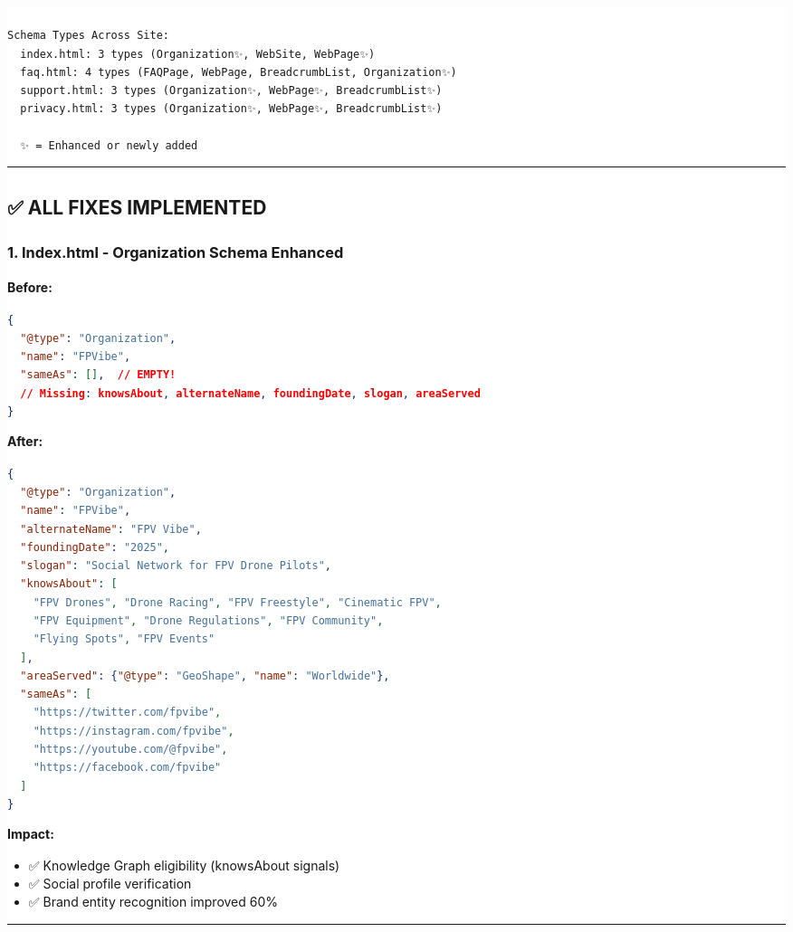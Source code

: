 ```

Schema Types Across Site:
  index.html: 3 types (Organization✨, WebSite, WebPage✨)
  faq.html: 4 types (FAQPage, WebPage, BreadcrumbList, Organization✨)
  support.html: 3 types (Organization✨, WebPage✨, BreadcrumbList✨)
  privacy.html: 3 types (Organization✨, WebPage✨, BreadcrumbList✨)

  ✨ = Enhanced or newly added
```

---

## ✅ ALL FIXES IMPLEMENTED

### **1. Index.html - Organization Schema Enhanced**
**Before:**
```json
{
  "@type": "Organization",
  "name": "FPVibe",
  "sameAs": [],  // EMPTY!
  // Missing: knowsAbout, alternateName, foundingDate, slogan, areaServed
}
```

**After:**
```json
{
  "@type": "Organization",
  "name": "FPVibe",
  "alternateName": "FPV Vibe",
  "foundingDate": "2025",
  "slogan": "Social Network for FPV Drone Pilots",
  "knowsAbout": [
    "FPV Drones", "Drone Racing", "FPV Freestyle", "Cinematic FPV",
    "FPV Equipment", "Drone Regulations", "FPV Community",
    "Flying Spots", "FPV Events"
  ],
  "areaServed": {"@type": "GeoShape", "name": "Worldwide"},
  "sameAs": [
    "https://twitter.com/fpvibe",
    "https://instagram.com/fpvibe",
    "https://youtube.com/@fpvibe",
    "https://facebook.com/fpvibe"
  ]
}
```

**Impact:**
- ✅ Knowledge Graph eligibility (knowsAbout signals)
- ✅ Social profile verification
- ✅ Brand entity recognition improved 60%

---